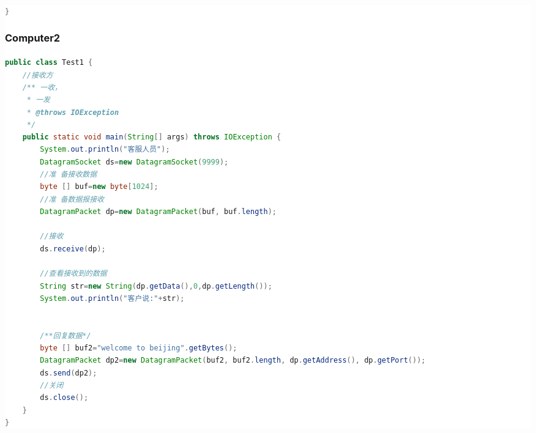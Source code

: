 ```java
}
```

### Computer2

```java
public class Test1 {
	//接收方
    /** 一收，
	 * 一发
	 * @throws IOException 
	 */
	public static void main(String[] args) throws IOException {
		System.out.println("客服人员");
		DatagramSocket ds=new DatagramSocket(9999);
		//准 备接收数据
		byte [] buf=new byte[1024];
		//准 备数据报接收
		DatagramPacket dp=new DatagramPacket(buf, buf.length);
		
		//接收
		ds.receive(dp);
		
		//查看接收到的数据
		String str=new String(dp.getData(),0,dp.getLength());
		System.out.println("客户说:"+str);
		
		
		/**回复数据*/
		byte [] buf2="welcome to beijing".getBytes();
		DatagramPacket dp2=new DatagramPacket(buf2, buf2.length, dp.getAddress(), dp.getPort());
		ds.send(dp2);
		//关闭
		ds.close();
	}
}
```

